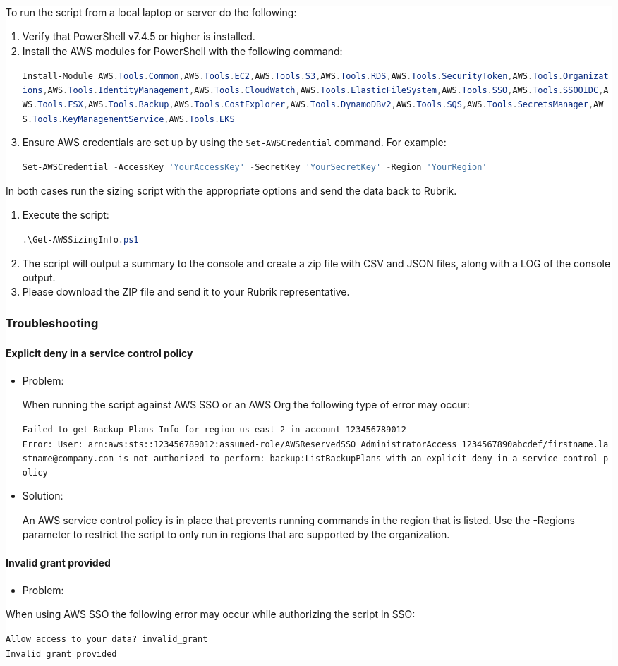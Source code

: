 To run the script from a local laptop or server do the following:

1. Verify that PowerShell v7.4.5 or higher is installed.
1. Install the AWS modules for PowerShell with the following command:
    ```powershell
    Install-Module AWS.Tools.Common,AWS.Tools.EC2,AWS.Tools.S3,AWS.Tools.RDS,AWS.Tools.SecurityToken,AWS.Tools.Organizations,AWS.Tools.IdentityManagement,AWS.Tools.CloudWatch,AWS.Tools.ElasticFileSystem,AWS.Tools.SSO,AWS.Tools.SSOOIDC,AWS.Tools.FSX,AWS.Tools.Backup,AWS.Tools.CostExplorer,AWS.Tools.DynamoDBv2,AWS.Tools.SQS,AWS.Tools.SecretsManager,AWS.Tools.KeyManagementService,AWS.Tools.EKS

    ```
1. Ensure AWS credentials are set up by using the `Set-AWSCredential` command. For example:
    ```powershell
    Set-AWSCredential -AccessKey 'YourAccessKey' -SecretKey 'YourSecretKey' -Region 'YourRegion'
    ```

In both cases run the sizing script with the appropriate options and send the data back to Rubrik.
1. Execute the script:
    ```powershell
    .\Get-AWSSizingInfo.ps1
    ```
1. The script will output a summary to the console and create a zip file with CSV and JSON files, along with a LOG of the console output. 
1. Please download the ZIP file and send it to your Rubrik representative.


### Troubleshooting

#### Explicit deny in a service control policy

- Problem:

  When running the script against AWS SSO or an AWS Org the following type of error may occur:

  ```
  Failed to get Backup Plans Info for region us-east-2 in account 123456789012
  Error: User: arn:aws:sts::123456789012:assumed-role/AWSReservedSSO_AdministratorAccess_1234567890abcdef/firstname.lastname@company.com is not authorized to perform: backup:ListBackupPlans with an explicit deny in a service control policy
  ```

- Solution:

  An AWS service control policy is in place that prevents running commands in the region that is listed. Use the -Regions parameter to restrict the script to only run in regions that are supported by the organization. 


#### Invalid grant provided

- Problem:

When using AWS SSO the following error may occur while authorizing the script in SSO:

```
Allow access to your data? invalid_grant
Invalid grant provided
```

